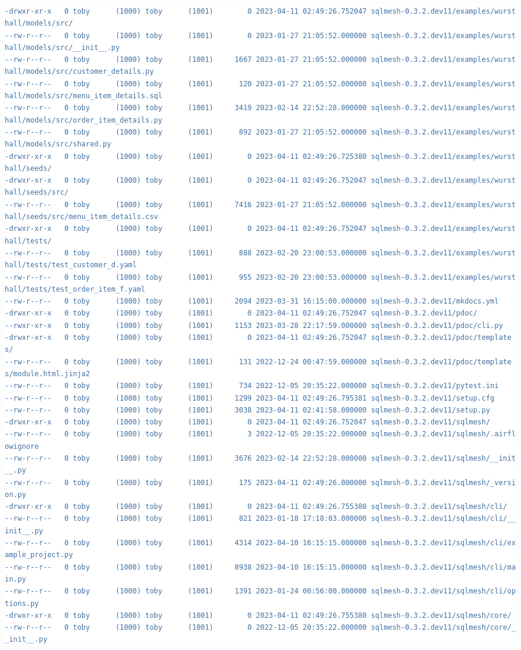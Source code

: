 ```diff
-drwxr-xr-x   0 toby      (1000) toby      (1001)        0 2023-04-11 02:49:26.752047 sqlmesh-0.3.2.dev11/examples/wursthall/models/src/
--rw-r--r--   0 toby      (1000) toby      (1001)        0 2023-01-27 21:05:52.000000 sqlmesh-0.3.2.dev11/examples/wursthall/models/src/__init__.py
--rw-r--r--   0 toby      (1000) toby      (1001)     1667 2023-01-27 21:05:52.000000 sqlmesh-0.3.2.dev11/examples/wursthall/models/src/customer_details.py
--rw-r--r--   0 toby      (1000) toby      (1001)      120 2023-01-27 21:05:52.000000 sqlmesh-0.3.2.dev11/examples/wursthall/models/src/menu_item_details.sql
--rw-r--r--   0 toby      (1000) toby      (1001)     3419 2023-02-14 22:52:28.000000 sqlmesh-0.3.2.dev11/examples/wursthall/models/src/order_item_details.py
--rw-r--r--   0 toby      (1000) toby      (1001)      892 2023-01-27 21:05:52.000000 sqlmesh-0.3.2.dev11/examples/wursthall/models/src/shared.py
-drwxr-xr-x   0 toby      (1000) toby      (1001)        0 2023-04-11 02:49:26.725380 sqlmesh-0.3.2.dev11/examples/wursthall/seeds/
-drwxr-xr-x   0 toby      (1000) toby      (1001)        0 2023-04-11 02:49:26.752047 sqlmesh-0.3.2.dev11/examples/wursthall/seeds/src/
--rw-r--r--   0 toby      (1000) toby      (1001)     7416 2023-01-27 21:05:52.000000 sqlmesh-0.3.2.dev11/examples/wursthall/seeds/src/menu_item_details.csv
-drwxr-xr-x   0 toby      (1000) toby      (1001)        0 2023-04-11 02:49:26.752047 sqlmesh-0.3.2.dev11/examples/wursthall/tests/
--rw-r--r--   0 toby      (1000) toby      (1001)      888 2023-02-20 23:00:53.000000 sqlmesh-0.3.2.dev11/examples/wursthall/tests/test_customer_d.yaml
--rw-r--r--   0 toby      (1000) toby      (1001)      955 2023-02-20 23:00:53.000000 sqlmesh-0.3.2.dev11/examples/wursthall/tests/test_order_item_f.yaml
--rw-r--r--   0 toby      (1000) toby      (1001)     2094 2023-03-31 16:15:00.000000 sqlmesh-0.3.2.dev11/mkdocs.yml
-drwxr-xr-x   0 toby      (1000) toby      (1001)        0 2023-04-11 02:49:26.752047 sqlmesh-0.3.2.dev11/pdoc/
--rwxr-xr-x   0 toby      (1000) toby      (1001)     1153 2023-03-28 22:17:59.000000 sqlmesh-0.3.2.dev11/pdoc/cli.py
-drwxr-xr-x   0 toby      (1000) toby      (1001)        0 2023-04-11 02:49:26.752047 sqlmesh-0.3.2.dev11/pdoc/templates/
--rw-r--r--   0 toby      (1000) toby      (1001)      131 2022-12-24 00:47:59.000000 sqlmesh-0.3.2.dev11/pdoc/templates/module.html.jinja2
--rw-r--r--   0 toby      (1000) toby      (1001)      734 2022-12-05 20:35:22.000000 sqlmesh-0.3.2.dev11/pytest.ini
--rw-r--r--   0 toby      (1000) toby      (1001)     1299 2023-04-11 02:49:26.795381 sqlmesh-0.3.2.dev11/setup.cfg
--rw-r--r--   0 toby      (1000) toby      (1001)     3038 2023-04-11 02:41:58.000000 sqlmesh-0.3.2.dev11/setup.py
-drwxr-xr-x   0 toby      (1000) toby      (1001)        0 2023-04-11 02:49:26.752047 sqlmesh-0.3.2.dev11/sqlmesh/
--rw-r--r--   0 toby      (1000) toby      (1001)        3 2022-12-05 20:35:22.000000 sqlmesh-0.3.2.dev11/sqlmesh/.airflowignore
--rw-r--r--   0 toby      (1000) toby      (1001)     3676 2023-02-14 22:52:28.000000 sqlmesh-0.3.2.dev11/sqlmesh/__init__.py
--rw-r--r--   0 toby      (1000) toby      (1001)      175 2023-04-11 02:49:26.000000 sqlmesh-0.3.2.dev11/sqlmesh/_version.py
-drwxr-xr-x   0 toby      (1000) toby      (1001)        0 2023-04-11 02:49:26.755380 sqlmesh-0.3.2.dev11/sqlmesh/cli/
--rw-r--r--   0 toby      (1000) toby      (1001)      821 2023-01-18 17:18:03.000000 sqlmesh-0.3.2.dev11/sqlmesh/cli/__init__.py
--rw-r--r--   0 toby      (1000) toby      (1001)     4314 2023-04-10 16:15:15.000000 sqlmesh-0.3.2.dev11/sqlmesh/cli/example_project.py
--rw-r--r--   0 toby      (1000) toby      (1001)     8938 2023-04-10 16:15:15.000000 sqlmesh-0.3.2.dev11/sqlmesh/cli/main.py
--rw-r--r--   0 toby      (1000) toby      (1001)     1391 2023-01-24 00:56:00.000000 sqlmesh-0.3.2.dev11/sqlmesh/cli/options.py
-drwxr-xr-x   0 toby      (1000) toby      (1001)        0 2023-04-11 02:49:26.755380 sqlmesh-0.3.2.dev11/sqlmesh/core/
--rw-r--r--   0 toby      (1000) toby      (1001)        0 2022-12-05 20:35:22.000000 sqlmesh-0.3.2.dev11/sqlmesh/core/__init__.py
```
